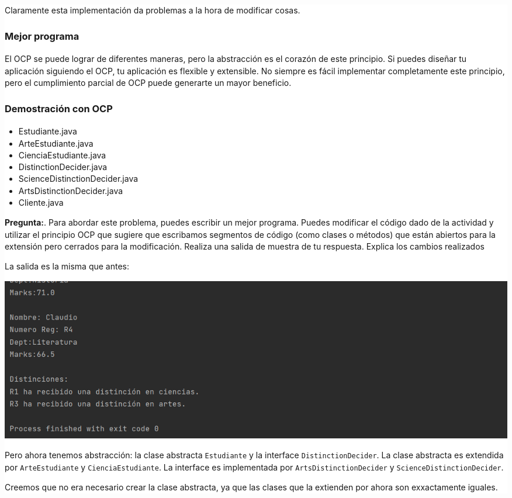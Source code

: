 Claramente esta implementación da problemas a la hora de modificar cosas.

### Mejor programa

El OCP se puede lograr de diferentes maneras, pero la abstracción es el corazón de este principio. Si puedes diseñar tu aplicación siguiendo el OCP, tu aplicación es flexible y extensible. No siempre es fácil implementar completamente este principio, pero el cumplimiento parcial de OCP puede generarte un mayor beneficio. 

### Demostración con OCP

- Estudiante.java
- ArteEstudiante.java
- CienciaEstudiante.java
- DistinctionDecider.java
- ScienceDistinctionDecider.java
- ArtsDistinctionDecider.java
- Cliente.java

**Pregunta:**. Para abordar este problema, puedes escribir un mejor programa. Puedes modificar el código dado de la actividad y utilizar el principio OCP que sugiere que escribamos segmentos de código (como clases o métodos) que están abiertos para la extensión pero cerrados para la modificación. Realiza una salida de muestra de tu respuesta. Explica los cambios realizados

La salida es la misma que antes:

![](sources/2023-05-15-06-38-56.png)

Pero ahora tenemos abstracción: la clase abstracta `Estudiante` y la interface `DistinctionDecider`. La clase abstracta es extendida por `ArteEstudiante` y `CienciaEstudiante`. La interface es implementada por `ArtsDistinctionDecider` y `ScienceDistinctionDecider`.

Creemos que no era necesario crear la clase abstracta, ya que las clases que la extienden por ahora son exxactamente iguales.

